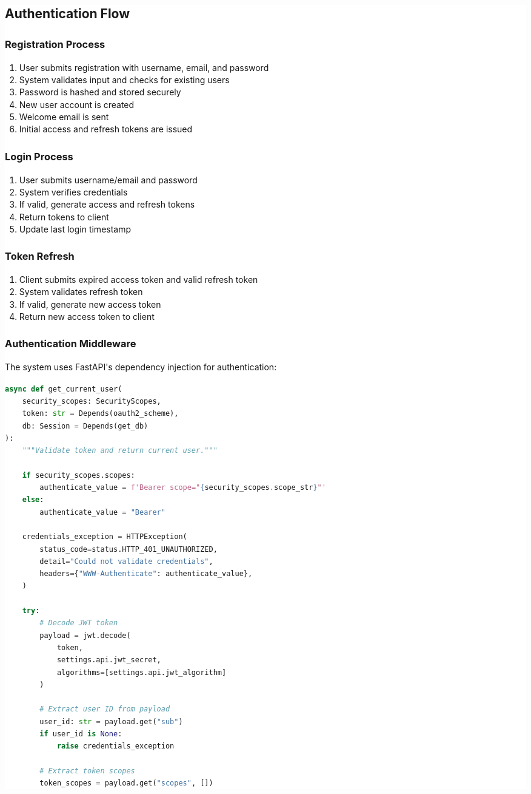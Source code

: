 ## Authentication Flow

### Registration Process

1. User submits registration with username, email, and password
2. System validates input and checks for existing users
3. Password is hashed and stored securely
4. New user account is created
5. Welcome email is sent
6. Initial access and refresh tokens are issued

### Login Process

1. User submits username/email and password
2. System verifies credentials
3. If valid, generate access and refresh tokens
4. Return tokens to client
5. Update last login timestamp

### Token Refresh

1. Client submits expired access token and valid refresh token
2. System validates refresh token
3. If valid, generate new access token
4. Return new access token to client

### Authentication Middleware

The system uses FastAPI's dependency injection for authentication:

```python
async def get_current_user(
    security_scopes: SecurityScopes,
    token: str = Depends(oauth2_scheme),
    db: Session = Depends(get_db)
):
    """Validate token and return current user."""
    
    if security_scopes.scopes:
        authenticate_value = f'Bearer scope="{security_scopes.scope_str}"'
    else:
        authenticate_value = "Bearer"
        
    credentials_exception = HTTPException(
        status_code=status.HTTP_401_UNAUTHORIZED,
        detail="Could not validate credentials",
        headers={"WWW-Authenticate": authenticate_value},
    )
    
    try:
        # Decode JWT token
        payload = jwt.decode(
            token, 
            settings.api.jwt_secret, 
            algorithms=[settings.api.jwt_algorithm]
        )
        
        # Extract user ID from payload
        user_id: str = payload.get("sub")
        if user_id is None:
            raise credentials_exception
            
        # Extract token scopes
        token_scopes = payload.get("scopes", [])
```